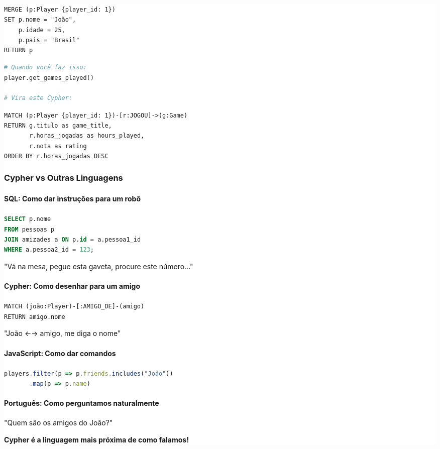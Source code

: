 ```cypher
MERGE (p:Player {player_id: 1})
SET p.nome = "João", 
    p.idade = 25, 
    p.pais = "Brasil"
RETURN p
```

```python
# Quando você faz isso:
player.get_games_played()

# Vira este Cypher:
```

```cypher
MATCH (p:Player {player_id: 1})-[r:JOGOU]->(g:Game)
RETURN g.titulo as game_title,
       r.horas_jogadas as hours_played,
       r.nota as rating
ORDER BY r.horas_jogadas DESC
```

###  Cypher vs Outras Linguagens

#### **SQL**: Como dar instruções para um robô

```sql
SELECT p.nome 
FROM pessoas p
JOIN amizades a ON p.id = a.pessoa1_id
WHERE a.pessoa2_id = 123;
```

"Vá na mesa, pegue esta gaveta, procure este número..."

#### **Cypher**: Como desenhar para um amigo

```cypher
MATCH (joão:Player)-[:AMIGO_DE]-(amigo)
RETURN amigo.nome
```

"João ←→ amigo, me diga o nome"

#### **JavaScript**: Como dar comandos

```javascript
players.filter(p => p.friends.includes("João"))
       .map(p => p.name)
```

#### **Português**: Como perguntamos naturalmente

"Quem são os amigos do João?"

**Cypher é a linguagem mais próxima de como falamos!**
